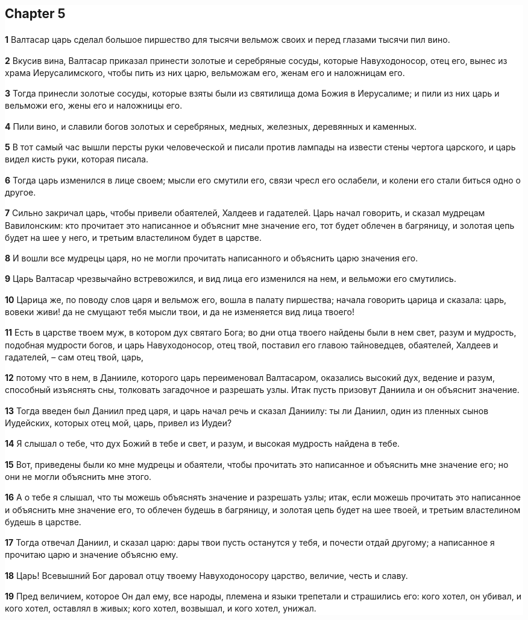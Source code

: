 ## Chapter 5

**1** Валтасар царь сделал большое пиршество для тысячи вельмож своих и перед глазами тысячи пил вино.

**2** Вкусив вина, Валтасар приказал принести золотые и серебряные сосуды, которые Навуходоносор, отец его, вынес из храма Иерусалимского, чтобы пить из них царю, вельможам его, женам его и наложницам его.

**3** Тогда принесли золотые сосуды, которые взяты были из святилища дома Божия в Иерусалиме; и пили из них царь и вельможи его, жены его и наложницы его.

**4** Пили вино, и славили богов золотых и серебряных, медных, железных, деревянных и каменных.

**5** В тот самый час вышли персты руки человеческой и писали против лампады на извести стены чертога царского, и царь видел кисть руки, которая писала.

**6** Тогда царь изменился в лице своем; мысли его смутили его, связи чресл его ослабели, и колени его стали биться одно о другое.

**7** Сильно закричал царь, чтобы привели обаятелей, Халдеев и гадателей. Царь начал говорить, и сказал мудрецам Вавилонским: кто прочитает это написанное и объяснит мне значение его, тот будет облечен в багряницу, и золотая цепь будет на шее у него, и третьим властелином будет в царстве.

**8** И вошли все мудрецы царя, но не могли прочитать написанного и объяснить царю значения его.

**9** Царь Валтасар чрезвычайно встревожился, и вид лица его изменился на нем, и вельможи его смутились.

**10** Царица же, по поводу слов царя и вельмож его, вошла в палату пиршества; начала говорить царица и сказала: царь, вовеки живи! да не смущают тебя мысли твои, и да не изменяется вид лица твоего!

**11** Есть в царстве твоем муж, в котором дух святаго Бога; во дни отца твоего найдены были в нем свет, разум и мудрость, подобная мудрости богов, и царь Навуходоносор, отец твой, поставил его главою тайноведцев, обаятелей, Халдеев и гадателей, – сам отец твой, царь,

**12** потому что в нем, в Данииле, которого царь переименовал Валтасаром, оказались высокий дух, ведение и разум, способный изъяснять сны, толковать загадочное и разрешать узлы. Итак пусть призовут Даниила и он объяснит значение.

**13** Тогда введен был Даниил пред царя, и царь начал речь и сказал Даниилу: ты ли Даниил, один из пленных сынов Иудейских, которых отец мой, царь, привел из Иудеи?

**14** Я слышал о тебе, что дух Божий в тебе и свет, и разум, и высокая мудрость найдена в тебе.

**15** Вот, приведены были ко мне мудрецы и обаятели, чтобы прочитать это написанное и объяснить мне значение его; но они не могли объяснить мне этого.

**16** А о тебе я слышал, что ты можешь объяснять значение и разрешать узлы; итак, если можешь прочитать это написанное и объяснить мне значение его, то облечен будешь в багряницу, и золотая цепь будет на шее твоей, и третьим властелином будешь в царстве.

**17** Тогда отвечал Даниил, и сказал царю: дары твои пусть останутся у тебя, и почести отдай другому; а написанное я прочитаю царю и значение объясню ему.

**18** Царь! Всевышний Бог даровал отцу твоему Навуходоносору царство, величие, честь и славу.

**19** Пред величием, которое Он дал ему, все народы, племена и языки трепетали и страшились его: кого хотел, он убивал, и кого хотел, оставлял в живых; кого хотел, возвышал, и кого хотел, унижал.
